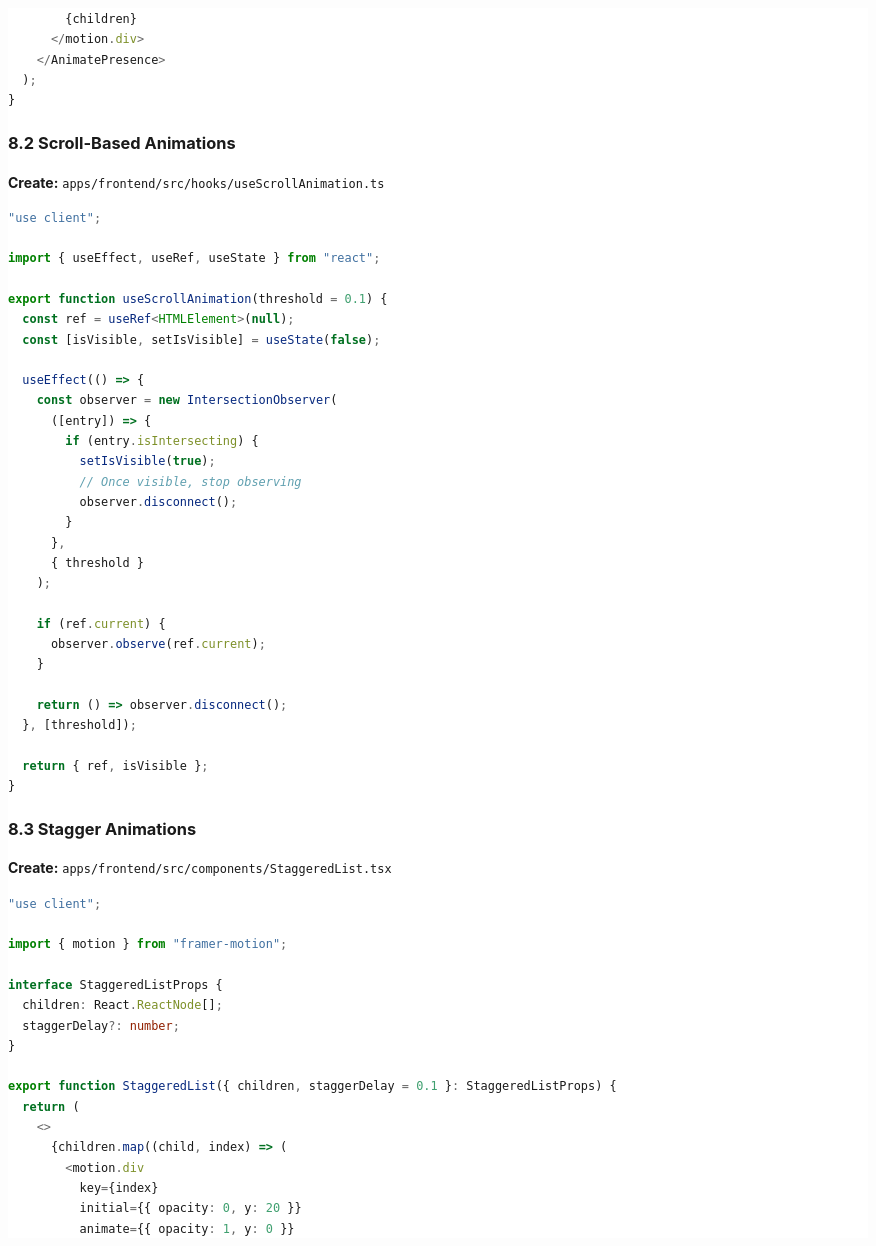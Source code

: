 ```typescript
        {children}
      </motion.div>
    </AnimatePresence>
  );
}
```

### 8.2 Scroll-Based Animations

**Create:** `apps/frontend/src/hooks/useScrollAnimation.ts`

```typescript
"use client";

import { useEffect, useRef, useState } from "react";

export function useScrollAnimation(threshold = 0.1) {
  const ref = useRef<HTMLElement>(null);
  const [isVisible, setIsVisible] = useState(false);

  useEffect(() => {
    const observer = new IntersectionObserver(
      ([entry]) => {
        if (entry.isIntersecting) {
          setIsVisible(true);
          // Once visible, stop observing
          observer.disconnect();
        }
      },
      { threshold }
    );

    if (ref.current) {
      observer.observe(ref.current);
    }

    return () => observer.disconnect();
  }, [threshold]);

  return { ref, isVisible };
}
```

### 8.3 Stagger Animations

**Create:** `apps/frontend/src/components/StaggeredList.tsx`

```typescript
"use client";

import { motion } from "framer-motion";

interface StaggeredListProps {
  children: React.ReactNode[];
  staggerDelay?: number;
}

export function StaggeredList({ children, staggerDelay = 0.1 }: StaggeredListProps) {
  return (
    <>
      {children.map((child, index) => (
        <motion.div
          key={index}
          initial={{ opacity: 0, y: 20 }}
          animate={{ opacity: 1, y: 0 }}
```